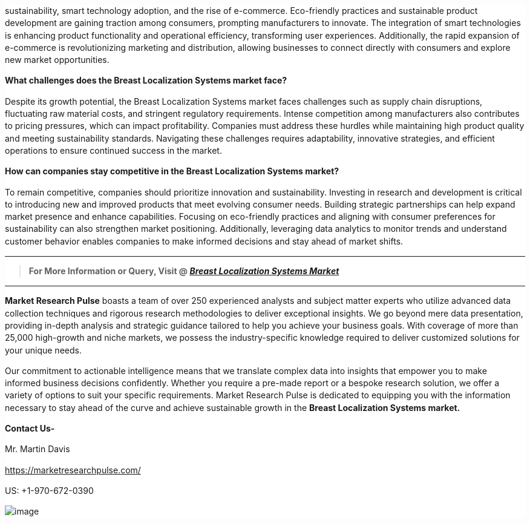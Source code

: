 sustainability, smart technology adoption, and the rise of e-commerce. Eco-friendly practices and sustainable product development are gaining traction among consumers, prompting manufacturers to innovate. The integration of smart technologies is enhancing product functionality and operational efficiency, transforming user experiences. Additionally, the rapid expansion of e-commerce is revolutionizing marketing and distribution, allowing businesses to connect directly with consumers and explore new market opportunities.</p><p><strong>What challenges does the Breast Localization Systems market face?</strong></p><p>Despite its growth potential, the Breast Localization Systems market faces challenges such as supply chain disruptions, fluctuating raw material costs, and stringent regulatory requirements. Intense competition among manufacturers also contributes to pricing pressures, which can impact profitability. Companies must address these hurdles while maintaining high product quality and meeting sustainability standards. Navigating these challenges requires adaptability, innovative strategies, and efficient operations to ensure continued success in the market.</p><p><strong>How can companies stay competitive in the Breast Localization Systems market?</strong></p><p>To remain competitive, companies should prioritize innovation and sustainability. Investing in research and development is critical to introducing new and improved products that meet evolving consumer needs. Building strategic partnerships can help expand market presence and enhance capabilities. Focusing on eco-friendly practices and aligning with consumer preferences for sustainability can also strengthen market positioning. Additionally, leveraging data analytics to monitor trends and understand customer behavior enables companies to make informed decisions and stay ahead of market shifts.</p><hr /><blockquote><p><strong>For More Information or Query, Visit @&nbsp;<em><a href="https://marketresearchpulse.com/report/113812/breast-localization-systems-market?utm_source=Linkedin&utm_medium=0111">Breast Localization Systems Market</a></em></strong></p></blockquote><hr /><p><strong>Market Research Pulse</strong> boasts a team of over 250 experienced analysts and subject matter experts who utilize advanced data collection techniques and rigorous research methodologies to deliver exceptional insights. We go beyond mere data presentation, providing in-depth analysis and strategic guidance tailored to help you achieve your business goals. With coverage of more than 25,000 high-growth and niche markets, we possess the industry-specific knowledge required to deliver customized solutions for your unique needs.</p><p>Our commitment to actionable intelligence means that we translate complex data into insights that empower you to make informed business decisions confidently. Whether you require a pre-made report or a bespoke research solution, we offer a variety of options to suit your specific requirements. Market Research Pulse is dedicated to equipping you with the information necessary to stay ahead of the curve and achieve sustainable growth in the <strong>Breast Localization Systems market.</strong></p><p><strong>Contact Us-</strong></p><p>Mr. Martin Davis</p><p>https://marketresearchpulse.com/</p><p>US: +1-970-672-0390</p>
![image](https://github.com/user-attachments/assets/1fe38cba-69c8-4323-a4e4-82369289611c)
